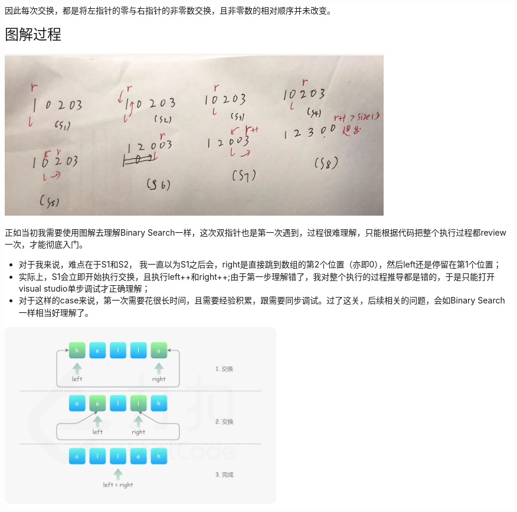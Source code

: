 因此每次交换，都是将左指针的零与右指针的非零数交换，且非零数的相对顺序并未改变。

<font size=5>图解过程</font>

<img src="./img/image-20211205174414441.png" alt="image-20211205174414441" style="zoom:80%;" />



正如当初我需要使用图解去理解Binary Search一样，这次双指针也是第一次遇到，过程很难理解，只能根据代码把整个执行过程都review一次，才能彻底入门。

- 对于我来说，难点在于S1和S2， 我一直以为S1之后会，right是直接跳到数组的第2个位置（亦即0），然后left还是停留在第1个位置；
- 实际上，S1会立即开始执行交换，且执行left++和right++;由于第一步理解错了，我对整个执行的过程推导都是错的，于是只能打开visual studio单步调试才正确理解；
- 对于这样的case来说，第一次需要花很长时间，且需要经验积累，跟需要同步调试。过了这关，后续相关的问题，会如Binary Search一样相当好理解了。

<img src="./img/344_fig1.png" alt="img" style="zoom: 45%;" />
